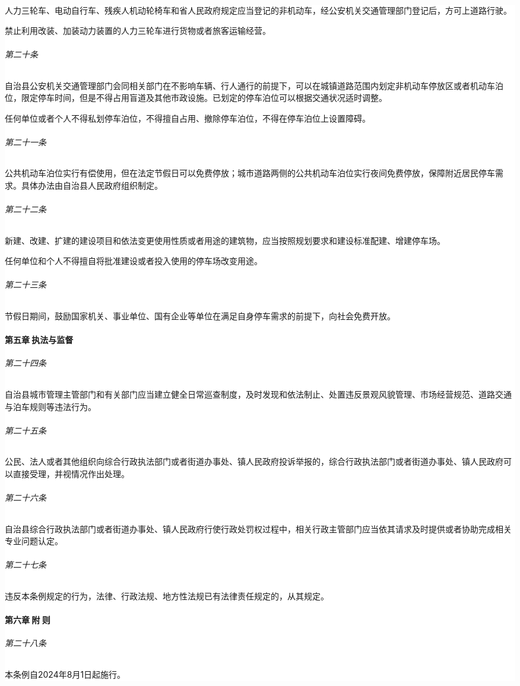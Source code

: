 人力三轮车、电动自行车、残疾人机动轮椅车和省人民政府规定应当登记的非机动车，经公安机关交通管理部门登记后，方可上道路行驶。

禁止利用改装、加装动力装置的人力三轮车进行货物或者旅客运输经营。

###### 第二十条

自治县公安机关交通管理部门会同相关部门在不影响车辆、行人通行的前提下，可以在城镇道路范围内划定非机动车停放区或者机动车泊位，限定停车时间，但是不得占用盲道及其他市政设施。已划定的停车泊位可以根据交通状况适时调整。

任何单位或者个人不得私划停车泊位，不得擅自占用、撤除停车泊位，不得在停车泊位上设置障碍。

###### 第二十一条

公共机动车泊位实行有偿使用，但在法定节假日可以免费停放；城市道路两侧的公共机动车泊位实行夜间免费停放，保障附近居民停车需求。具体办法由自治县人民政府组织制定。

###### 第二十二条

新建、改建、扩建的建设项目和依法变更使用性质或者用途的建筑物，应当按照规划要求和建设标准配建、增建停车场。

任何单位和个人不得擅自将批准建设或者投入使用的停车场改变用途。

###### 第二十三条

节假日期间，鼓励国家机关、事业单位、国有企业等单位在满足自身停车需求的前提下，向社会免费开放。

#### 第五章 执法与监督

###### 第二十四条

自治县城市管理主管部门和有关部门应当建立健全日常巡查制度，及时发现和依法制止、处置违反景观风貌管理、市场经营规范、道路交通与泊车规则等违法行为。

###### 第二十五条

公民、法人或者其他组织向综合行政执法部门或者街道办事处、镇人民政府投诉举报的，综合行政执法部门或者街道办事处、镇人民政府可以直接受理，并视情况作出处理。

###### 第二十六条

自治县综合行政执法部门或者街道办事处、镇人民政府行使行政处罚权过程中，相关行政主管部门应当依其请求及时提供或者协助完成相关专业问题认定。

###### 第二十七条

违反本条例规定的行为，法律、行政法规、地方性法规已有法律责任规定的，从其规定。

#### 第六章 附 则

###### 第二十八条

本条例自2024年8月1日起施行。
